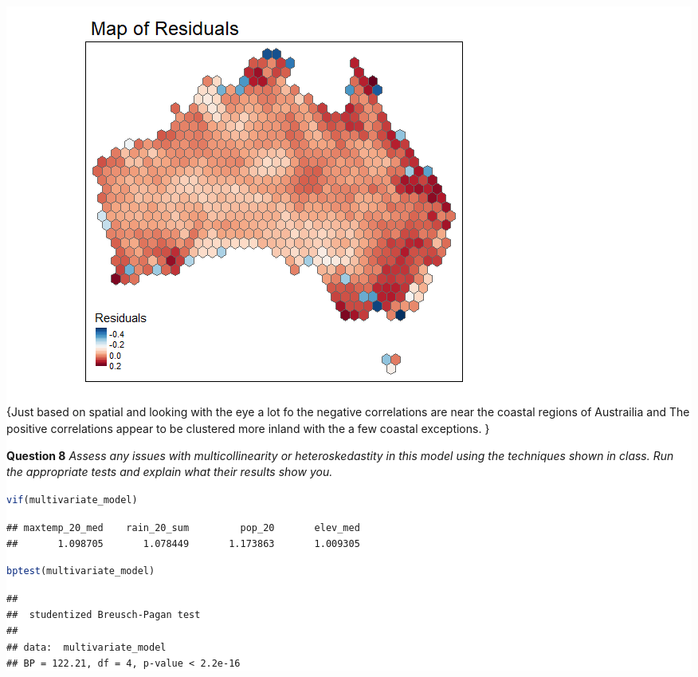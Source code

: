 ![](Lab-6_regression_files/figure-gfm/unnamed-chunk-7-2.png)

{Just based on spatial and looking with the eye a lot fo the negative
correlations are near the coastal regions of Austrailia and The positive
correlations appear to be clustered more inland with the a few coastal
exceptions. }

**Question 8** *Assess any issues with multicollinearity or
heteroskedastity in this model using the techniques shown in class. Run
the appropriate tests and explain what their results show you.*

``` r
vif(multivariate_model)
```

    ## maxtemp_20_med    rain_20_sum         pop_20       elev_med 
    ##       1.098705       1.078449       1.173863       1.009305

``` r
bptest(multivariate_model)
```

    ## 
    ##  studentized Breusch-Pagan test
    ## 
    ## data:  multivariate_model
    ## BP = 122.21, df = 4, p-value < 2.2e-16
